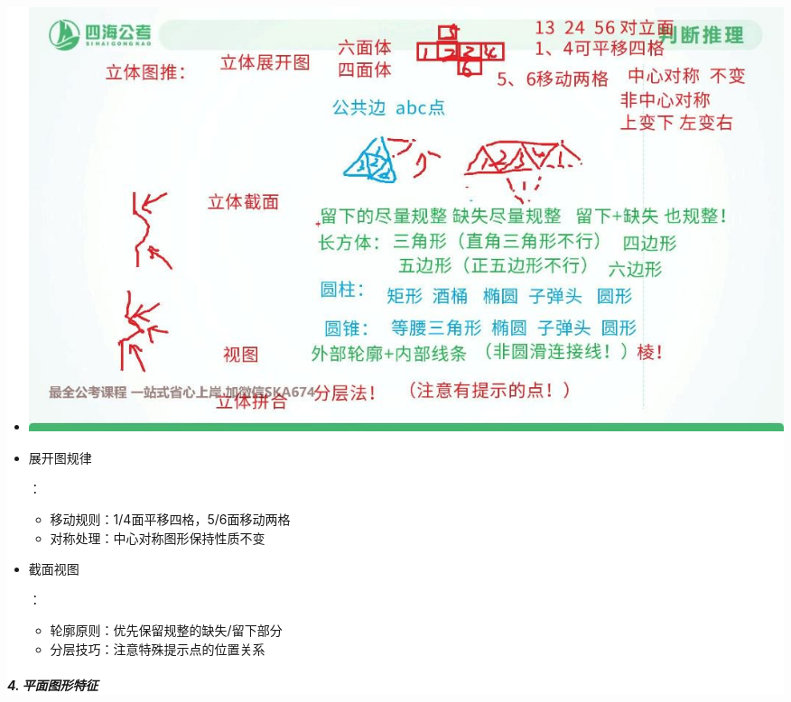 - ![img](../public/%E5%88%A4%E6%96%AD%E6%8E%A8%E7%90%86/%E5%9B%BE%E6%8E%A8%E7%B1%BB%E6%AF%94%E6%80%BB%E7%BB%9320250809/00d7a20abod58bcf01b9f2e10645bb76.jpeg)

- 展开图规律

  ：

  - 移动规则：1/4面平移四格，5/6面移动两格
  - 对称处理：中心对称图形保持性质不变

- 截面视图

  ：

  - 轮廓原则：优先保留规整的缺失/留下部分
  - 分层技巧：注意特殊提示点的位置关系

##### 4. 平面图形特征
